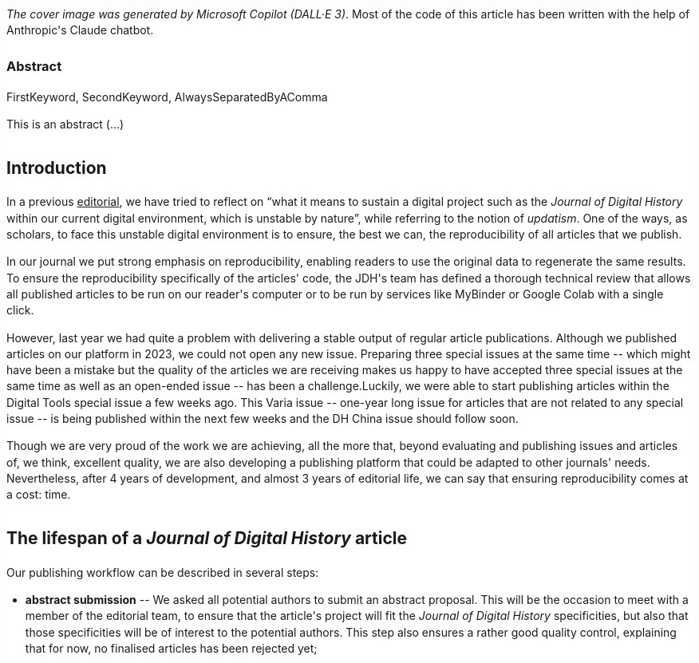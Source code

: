 
*The cover image was generated by Microsoft Copilot (DALL·E 3)*. Most of the code of this article has been written with the help of Anthropic's Claude chatbot.



### Abstract



FirstKeyword, SecondKeyword, AlwaysSeparatedByAComma



This is an abstract (...)



## Introduction



In a previous [editorial](https://journalofdigitalhistory.org/en/article/m7DWqDjY3hoV), we have tried to reflect on “what it means to sustain a digital project such as the *Journal of Digital History* within our current digital environment, which is unstable by nature”, while referring to the notion of *updatism*. One of the ways, as scholars, to face this unstable digital environment is to ensure, the best we can, the reproducibility of all articles that we publish.



In our journal we put strong emphasis on reproducibility, enabling readers to use the original data to regenerate the same results. To ensure the reproducibility specifically of the articles' code, the JDH's team has defined a thorough technical review that allows all published articles to be run on our reader's computer or to be run by services like MyBinder or Google Colab with a single click.


However, last year we had quite a problem with delivering a stable output of regular article publications. Although we published articles on our platform in 2023, we could not open any new issue. Preparing three special issues at the same time -- which might have been a mistake but the quality of the articles we are receiving makes us happy to have accepted three special issues at the same time as well as an open-ended issue -- has been a challenge.Luckily, we were able to start publishing articles within the Digital Tools special issue a few weeks ago. This Varia issue -- one-year long issue for articles that are not related to any special issue -- is being published within the next few weeks and the DH China issue should follow soon.


Though we are very proud of the work we are achieving, all the more that, beyond evaluating and publishing issues and articles of, we think, excellent quality, we are also developing a publishing platform that could be adapted to other journals' needs. Nevertheless, after 4 years of development, and almost 3 years of editorial life, we can say that ensuring reproducibility comes at a cost: time.


## The lifespan of a *Journal of Digital History* article


Our publishing workflow can be described in several steps:

- **abstract submission** -- We asked all potential authors to submit an abstract proposal. This will be the occasion to meet with a member of the editorial team, to ensure that the article's project will fit the *Journal of Digital History* specificities, but also that those specificities will be of interest to the potential authors. This step also ensures a rather good quality control, explaining that for now, no finalised articles has been rejected yet;